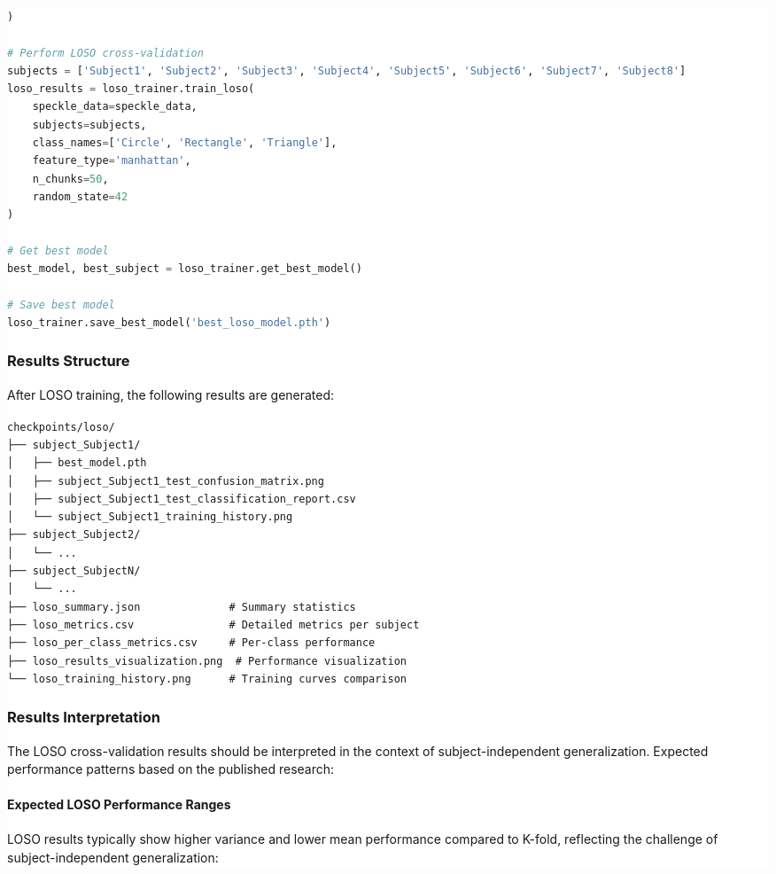```python
)

# Perform LOSO cross-validation
subjects = ['Subject1', 'Subject2', 'Subject3', 'Subject4', 'Subject5', 'Subject6', 'Subject7', 'Subject8']
loso_results = loso_trainer.train_loso(
    speckle_data=speckle_data,
    subjects=subjects,
    class_names=['Circle', 'Rectangle', 'Triangle'],
    feature_type='manhattan',
    n_chunks=50,
    random_state=42
)

# Get best model
best_model, best_subject = loso_trainer.get_best_model()

# Save best model
loso_trainer.save_best_model('best_loso_model.pth')
```

### Results Structure

After LOSO training, the following results are generated:

```
checkpoints/loso/
├── subject_Subject1/
│   ├── best_model.pth
│   ├── subject_Subject1_test_confusion_matrix.png
│   ├── subject_Subject1_test_classification_report.csv
│   └── subject_Subject1_training_history.png
├── subject_Subject2/
│   └── ...
├── subject_SubjectN/
│   └── ...
├── loso_summary.json              # Summary statistics
├── loso_metrics.csv               # Detailed metrics per subject
├── loso_per_class_metrics.csv     # Per-class performance
├── loso_results_visualization.png  # Performance visualization
└── loso_training_history.png      # Training curves comparison
```

### Results Interpretation

The LOSO cross-validation results should be interpreted in the context of subject-independent generalization. Expected performance patterns based on the published research:

#### Expected LOSO Performance Ranges

LOSO results typically show higher variance and lower mean performance compared to K-fold, reflecting the challenge of subject-independent generalization:
